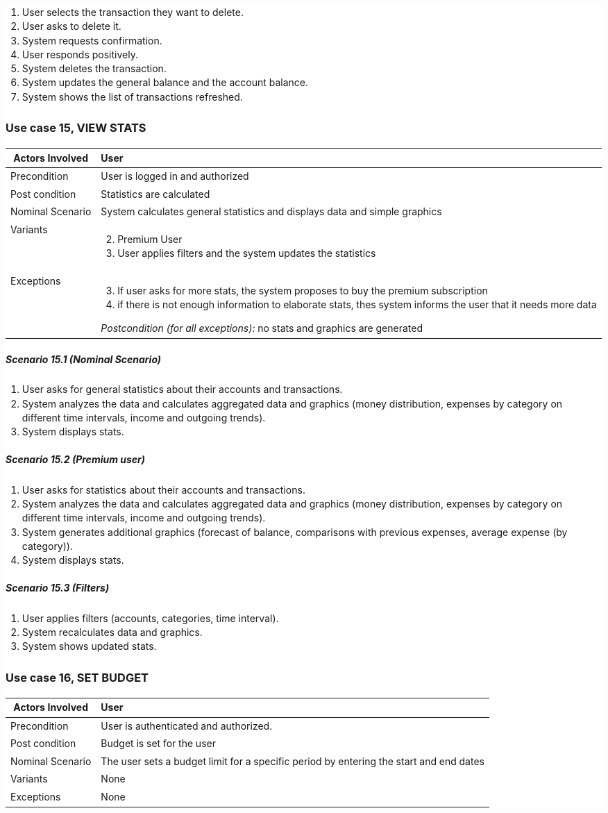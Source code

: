 1. User selects the transaction they want to delete.
2. User asks to delete it.
3. System requests confirmation.
4. User responds positively.
5. System deletes the transaction.
6. System updates the general balance and the account balance.
7. System shows the list of transactions refreshed.

### Use case 15, VIEW STATS

| Actors Involved        | User |
| ------------- |:-------------| 
|  Precondition     | User is logged in and authorized|
|  Post condition     | Statistics are calculated |
|  Nominal Scenario     | System calculates general statistics and displays data and simple graphics  |
|  Variants     | <ol start="2">  <li> Premium User <li> User applies filters and the system updates the statistics|
|  Exceptions     |<ol start="3"> <li> If user asks for more stats, the system proposes to buy the premium subscription <li> if there is not enough information to elaborate stats, thes system informs the user that it needs more data <br> </ol> *Postcondition (for all exceptions):* no stats and graphics are generated |

##### Scenario 15.1 (Nominal Scenario)

1. User asks for general statistics about their accounts and transactions.
2. System analyzes the data and calculates aggregated data and graphics (money distribution, expenses by category on different time intervals, income and outgoing trends).
3. System displays stats.

##### Scenario 15.2 (Premium user)
1. User asks for statistics about their accounts and transactions.
2. System analyzes the data and calculates aggregated data and graphics (money distribution, expenses by category on different time intervals, income and outgoing trends).
3. System generates additional graphics (forecast of balance, comparisons with previous expenses, average expense (by category)).
3. System displays stats.

##### Scenario 15.3 (Filters)

1. User applies filters (accounts, categories, time interval).
2. System recalculates data and graphics.
3. System shows updated stats.

### Use case 16, SET BUDGET
| Actors Involved        | User |
| ------------- |:-------------| 
|  Precondition     | User is authenticated and authorized. |
|  Post condition     | Budget is set for the user |
|  Nominal Scenario     | The user sets a budget limit for a specific period by entering the start and end dates |
|  Variants     | None |
|  Exceptions     | None |
